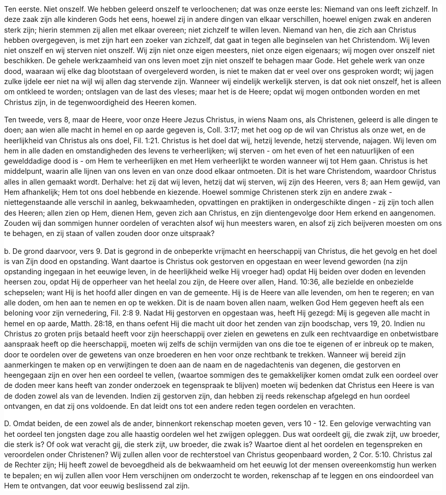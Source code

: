 Ten eerste. Niet onszelf. We hebben geleerd onszelf te verloochenen; dat was onze eerste les: Niemand van ons leeft zichzelf. In deze zaak zijn alle kinderen Gods het eens, hoewel zij in andere dingen van elkaar verschillen, hoewel enigen zwak en anderen sterk zijn; hierin stemmen zij allen met elkaar overeen; niet zichzelf te willen leven. Niemand van hen, die zich aan Christus hebben overgegeven, is met zijn hart een zoeker van zichzelf, dat gaat in tegen alle beginselen van het Christendom. Wij leven niet onszelf en wij sterven niet onszelf. Wij zijn niet onze eigen meesters, niet onze eigen eigenaars; wij mogen over onszelf niet beschikken. De gehele werkzaamheid van ons leven moet zijn niet onszelf te behagen maar Gode. Het gehele werk van onze dood, waaraan wij elke dag blootstaan of overgeleverd worden, is niet te maken dat er veel over ons gesproken wordt; wij jagen zulke ijdele eer niet na wijl wij allen dag stervende zijn. Wanneer wij eindelijk werkelijk sterven, is dat ook niet onszelf, het is alleen om ontkleed te worden; ontslagen van de last des vleses; maar het is de Heere; opdat wij mogen ontbonden worden en met Christus zijn, in de tegenwoordigheid des Heeren komen. 

Ten tweede, vers 8, maar de Heere, voor onze Heere Jezus Christus, in wiens Naam ons, als Christenen, geleerd is alle dingen te doen; aan wien alle macht in hemel en op aarde gegeven is, Coll. 3:17; met het oog op de wil van Christus als onze wet, en de heerlijkheid van Christus als ons doel, Fil. 1:21. Christus is het doel dat wij, hetzij levende, hetzij stervende, najagen. Wij leven om hem in alle daden en omstandigheden des levens te verheerlijken; wij sterven - om het even of het een natuurlijken of een gewelddadige dood is - om Hem te verheerlijken en met Hem verheerlijkt te worden wanneer wij tot Hem gaan. Christus is het middelpunt, waarin alle lijnen van ons leven en van onze dood elkaar ontmoeten. Dit is het ware Christendom, waardoor Christus alles in allen gemaakt wordt. Derhalve: het zij dat wij leven, hetzij dat wij sterven, wij zijn des Heeren, vers 8; aan Hem gewijd, van Hem afhankelijk; Hem tot ons doel hebbende en kiezende. Hoewel sommige Christenen sterk zijn en andere zwak - niettegenstaande alle verschil in aanleg, bekwaamheden, opvattingen en praktijken in ondergeschikte dingen - zij zijn toch allen des Heeren; allen zien op Hem, dienen Hem, geven zich aan Christus, en zijn dientengevolge door Hem erkend en aangenomen. Zouden wij dan sommigen hunner oordelen of verachten alsof wij hun meesters waren, en alsof zij zich beijveren moesten om ons te behagen, en zij staan of vallen zouden door onze uitspraak? 

b. De grond daarvoor, vers 9. Dat is gegrond in de onbeperkte vrijmacht en heerschappij van Christus, die het gevolg en het doel is van Zijn dood en opstanding. Want daartoe is Christus ook gestorven en opgestaan en weer levend geworden (na zijn opstanding ingegaan in het eeuwige leven, in de heerlijkheid welke Hij vroeger had) opdat Hij beiden over doden en levenden heersen zou, opdat Hij de opperheer van het heelal zou zijn, de Heere over allen, Hand. 10:36, alle bezielde en onbezielde schepselen; want Hij is het hoofd aller dingen en van de gemeente. Hij is de Heere van alle levenden, om hen te regeren; en van alle doden, om hen aan te nemen en op te wekken. Dit is de naam boven allen naam, welken God Hem gegeven heeft als een beloning voor zijn vernedering, Fil. 2:8 9. Nadat Hij gestorven en opgestaan was, heeft Hij gezegd: Mij is gegeven alle macht in hemel en op aarde, Matth. 28:18, en thans oefent Hij die macht uit door het zenden van zijn boodschap, vers 19, 20. 
Indien nu Christus zo groten prijs betaald heeft voor zijn heerschappij over zielen en gewetens en zulk een rechtvaardige en onbetwistbare aanspraak heeft op die heerschappij, moeten wij zelfs de schijn vermijden van ons die toe te eigenen of er inbreuk op te maken, door te oordelen over de gewetens van onze broederen en hen voor onze rechtbank te trekken. Wanneer wij bereid zijn aanmerkingen te maken op en verwijtingen te doen aan de naam en de nagedachtenis van degenen, die gestorven en heengegaan zijn en over hen een oordeel te vellen, (waartoe sommigen des te gemakkelijker komen omdat zulk een oordeel over de doden meer kans heeft van zonder onderzoek en tegenspraak te blijven) moeten wij bedenken dat Christus een Heere is van de doden zowel als van de levenden. Indien zij gestorven zijn, dan hebben zij reeds rekenschap afgelegd en hun oordeel ontvangen, en dat zij ons voldoende. En dat leidt ons tot een andere reden tegen oordelen en verachten. 

D. Omdat beiden, de een zowel als de ander, binnenkort rekenschap moeten geven, vers 10 - 12. Een gelovige verwachting van het oordeel ten jongsten dage zou alle haastig oordelen wel het zwijgen opleggen. Dus wat oordeelt gij, die zwak zijt, uw broeder, die sterk is? Of ook wat veracht gij, die sterk zijt, uw broeder, die zwak is? Waartoe dient al het oordelen en tegenspreken en veroordelen onder Christenen? Wij zullen allen voor de rechterstoel van Christus geopenbaard worden, 2 Cor. 5:10. Christus zal de Rechter zijn; Hij heeft zowel de bevoegdheid als de bekwaamheid om het eeuwig lot der mensen overeenkomstig hun werken te bepalen; en wij zullen allen voor Hem verschijnen om onderzocht te worden, rekenschap af te leggen en ons eindoordeel van Hem te ontvangen, dat voor eeuwig beslissend zal zijn. 